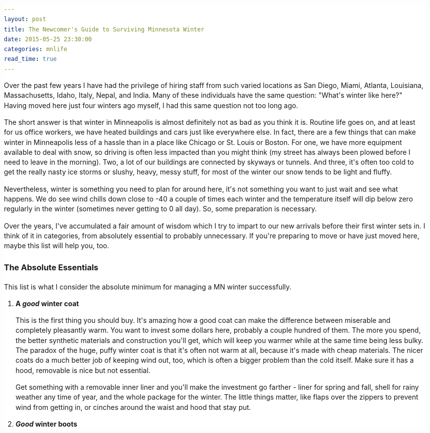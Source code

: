```yaml
---
layout: post
title: The Newcomer's Guide to Surviving Minnesota Winter
date: 2015-05-25 23:30:00
categories: mnlife
read_time: true
---
```


Over the past few years I have had the privilege of hiring staff from such varied locations as San Diego, Miami, Atlanta, Louisiana, Massachusetts, Idaho, Italy, Nepal, and India.  Many of these individuals have the same question: "What's winter like here?"  Having moved here just four winters ago myself, I had this same question not too long ago.

The short answer is that winter in Minneapolis is almost definitely not as bad as you think it is.  Routine life goes on, and at least for us office workers, we have heated buildings and cars just like everywhere else.  In fact, there are a few things that can make winter in Minneapolis less of a hassle than in a place like Chicago or St. Louis or Boston.  For one, we have more equipment available to deal with snow, so driving is often less impacted than you might think (my street has always been plowed before I need to leave in the morning).  Two, a lot of our buildings are connected by skyways or tunnels.  And three, it's often too cold to get the really nasty ice storms or slushy, heavy, messy stuff, for most of the winter our snow tends to be light and fluffy.

Nevertheless, winter is something you need to plan for around here, it's not something you want to just wait and see what happens. We do see wind chills down close to -40 a couple of times each winter and the temperature itself will dip below zero regularly in the winter (sometimes never getting to 0 all day). So, some preparation is necessary.

Over the years, I've accumulated a fair amount of wisdom which I try to impart to our new arrivals before their first winter sets in.  I think of it in categories, from absolutely essential to probably unnecessary.  If you're preparing to move or have just moved here, maybe this list will help you, too.

### The Absolute Essentials

This list is what I consider the absolute minimum for managing a MN winter successfully.

1. **A _good_ winter coat**

	This is the first thing you should buy. It's amazing how a good coat can make the difference between miserable and completely pleasantly warm. You want to invest some dollars here, probably a couple hundred of them.  The more you spend, the better synthetic materials and construction you'll get, which will keep you warmer while at the same time being less bulky. The paradox of the huge, puffy winter coat is that it's often not warm at all, because it's made with cheap materials. The nicer coats do a much better job of keeping wind out, too, which is often a bigger problem than the cold itself.  Make sure it has a hood, removable is nice but not essential.

	Get something with a removable inner liner and you'll make the investment go farther - liner for spring and fall, shell for rainy weather any time of year, and the whole package for the winter.  The little things matter, like flaps over the zippers to prevent wind from getting in, or cinches around the waist and hood that stay put.

1. **_Good_ winter boots**

